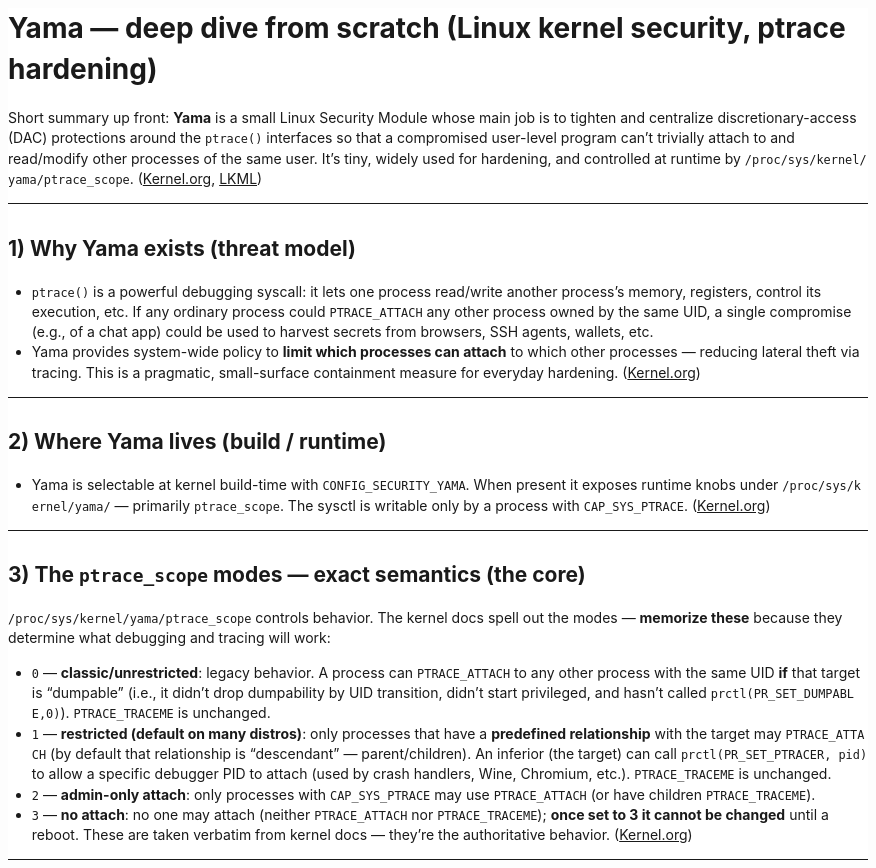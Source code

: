 # Yama — deep dive **from scratch** (Linux kernel security, ptrace hardening)

Short summary up front: **Yama** is a small Linux Security Module whose main job is to tighten and centralize discretionary-access (DAC) protections around the `ptrace()` interfaces so that a compromised user-level program can’t trivially attach to and read/modify other processes of the same user. It’s tiny, widely used for hardening, and controlled at runtime by `/proc/sys/kernel/yama/ptrace_scope`. ([Kernel.org][1], [LKML][2])

---

## 1) Why Yama exists (threat model)

* `ptrace()` is a powerful debugging syscall: it lets one process read/write another process’s memory, registers, control its execution, etc. If any ordinary process could `PTRACE_ATTACH` any other process owned by the same UID, a single compromise (e.g., of a chat app) could be used to harvest secrets from browsers, SSH agents, wallets, etc.
* Yama provides system-wide policy to **limit which processes can attach** to which other processes — reducing lateral theft via tracing. This is a pragmatic, small-surface containment measure for everyday hardening. ([Kernel.org][1])

---

## 2) Where Yama lives (build / runtime)

* Yama is selectable at kernel build-time with `CONFIG_SECURITY_YAMA`. When present it exposes runtime knobs under `/proc/sys/kernel/yama/` — primarily `ptrace_scope`. The sysctl is writable only by a process with `CAP_SYS_PTRACE`. ([Kernel.org][1])

---

## 3) The `ptrace_scope` modes — exact semantics (the core)

`/proc/sys/kernel/yama/ptrace_scope` controls behavior. The kernel docs spell out the modes — **memorize these** because they determine what debugging and tracing will work:

* `0` — **classic/unrestricted**: legacy behavior. A process can `PTRACE_ATTACH` to any other process with the same UID **if** that target is “dumpable” (i.e., it didn’t drop dumpability by UID transition, didn’t start privileged, and hasn’t called `prctl(PR_SET_DUMPABLE,0)`). `PTRACE_TRACEME` is unchanged.
* `1` — **restricted (default on many distros)**: only processes that have a **predefined relationship** with the target may `PTRACE_ATTACH` (by default that relationship is “descendant” — parent/children). An inferior (the target) can call `prctl(PR_SET_PTRACER, pid)` to allow a specific debugger PID to attach (used by crash handlers, Wine, Chromium, etc.). `PTRACE_TRACEME` is unchanged.
* `2` — **admin-only attach**: only processes with `CAP_SYS_PTRACE` may use `PTRACE_ATTACH` (or have children `PTRACE_TRACEME`).
* `3` — **no attach**: no one may attach (neither `PTRACE_ATTACH` nor `PTRACE_TRACEME`); **once set to 3 it cannot be changed** until a reboot.
  These are taken verbatim from kernel docs — they’re the authoritative behavior. ([Kernel.org][1])

---


[1]: https://www.kernel.org/doc/Documentation/security/Yama.txt "www.kernel.org"
[2]: https://lkml.org/lkml/2012/3/20/510?utm_source=chatgpt.com "James Morris: [GIT] Security subsystem updates for 3.4 - LKML"
[3]: https://unix.stackexchange.com/questions/329504/proc-sys-kernel-yama-ptrace-scope-keeps-resetting-to-1?utm_source=chatgpt.com "proc/sys/kernel/yama/ptrace_scope keeps resetting to 1"
[4]: https://linux-audit.com/protect-ptrace-processes-kernel-yama-ptrace_scope/?utm_source=chatgpt.com "Protect against ptrace of processes: kernel.yama.ptrace_scope"
[5]: https://www.tenable.com/audits/items/CIS_Debian_Linux_12_v1.1.0_L1_Server.audit%3A955ba0536d379e26448b4251f9736f39?utm_source=chatgpt.com "1.5.2 Ensure ptrace_scope is restricted - Tenable"
[6]: https://askubuntu.com/questions/146160/what-is-the-ptrace-scope-workaround-for-wine-programs-and-are-there-any-risks?utm_source=chatgpt.com "What is the 'ptrace_scope' workaround for Wine programs and are ..."
[7]: https://reviews.llvm.org/D144904?utm_source=chatgpt.com "[Linux] Add kernel.yama.ptrace_scope note when ptrace fails to ..."
[8]: https://open-tee.github.io/faq/?utm_source=chatgpt.com "FAQ - Open-TEE"
[9]: https://outflux.net/slides/2012/lss/lsm/Yama%20%282012%20Progress%20Report%29.pdf?utm_source=chatgpt.com "[PDF] Security Subsystem Report: Yama - outflux.net"